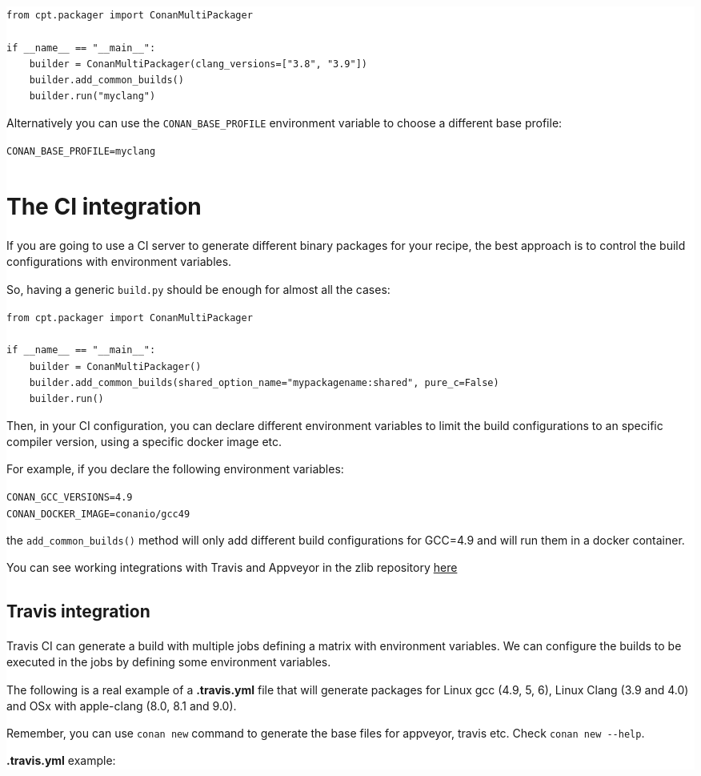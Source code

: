 
    from cpt.packager import ConanMultiPackager

	if __name__ == "__main__":
	    builder = ConanMultiPackager(clang_versions=["3.8", "3.9"])
	    builder.add_common_builds()
	    builder.run("myclang")

Alternatively you can use the `CONAN_BASE_PROFILE` environment variable to choose a different base profile:

    CONAN_BASE_PROFILE=myclang

# The CI integration

If you are going to use a CI server to generate different binary packages for your recipe, the best approach is to control
the build configurations with environment variables.

So, having a generic ``build.py`` should be enough for almost all the cases:


    from cpt.packager import ConanMultiPackager

	if __name__ == "__main__":
	    builder = ConanMultiPackager()
	    builder.add_common_builds(shared_option_name="mypackagename:shared", pure_c=False)
	    builder.run()

Then, in your CI configuration, you can declare different environment variables to limit the build configurations to an specific compiler version,
using a specific docker image etc.

For example, if you declare the following environment variables:

    CONAN_GCC_VERSIONS=4.9
    CONAN_DOCKER_IMAGE=conanio/gcc49

the ``add_common_builds()`` method will only add different build configurations for GCC=4.9 and will run them in a docker container.

You can see working integrations with Travis and Appveyor in the zlib repository [here](https://github.com/conan-community/conan-zlib)


## Travis integration

Travis CI can generate a build with multiple jobs defining a matrix with environment variables.
We can configure the builds to be executed in the jobs by defining some environment variables.

The following is a real example of a **.travis.yml** file that will generate packages for Linux gcc (4.9, 5, 6), Linux Clang (3.9 and 4.0) and OSx with apple-clang (8.0, 8.1 and 9.0).

Remember, you can use `conan new` command to generate the base files for appveyor, travis etc. Check `conan new --help`.


**.travis.yml** example:
